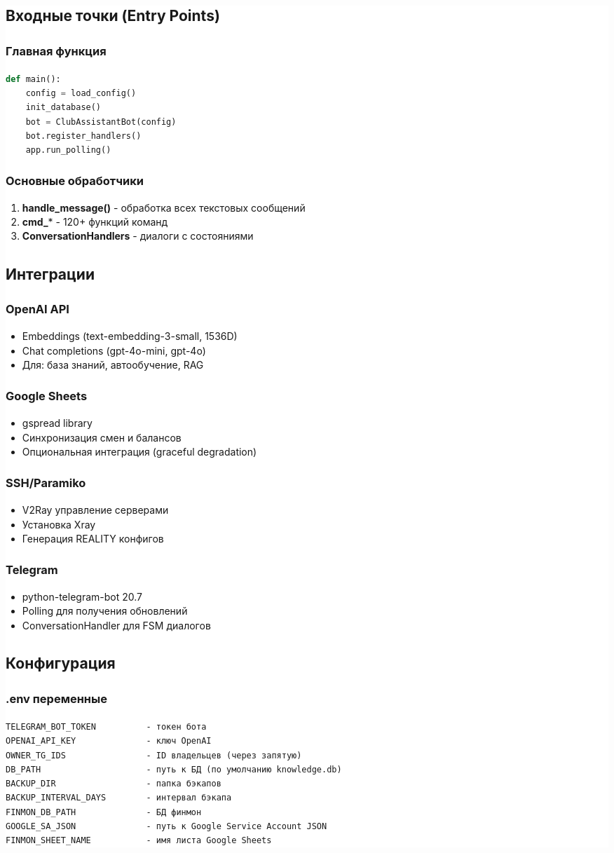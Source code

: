 ## Входные точки (Entry Points)

### Главная функция
```python
def main():
    config = load_config()
    init_database()
    bot = ClubAssistantBot(config)
    bot.register_handlers()
    app.run_polling()
```

### Основные обработчики
1. **handle_message()** - обработка всех текстовых сообщений
2. **cmd_*** - 120+ функций команд
3. **ConversationHandlers** - диалоги с состояниями

## Интеграции

### OpenAI API
- Embeddings (text-embedding-3-small, 1536D)
- Chat completions (gpt-4o-mini, gpt-4o)
- Для: база знаний, автообучение, RAG

### Google Sheets
- gspread library
- Синхронизация смен и балансов
- Опциональная интеграция (graceful degradation)

### SSH/Paramiko
- V2Ray управление серверами
- Установка Xray
- Генерация REALITY конфигов

### Telegram
- python-telegram-bot 20.7
- Polling для получения обновлений
- ConversationHandler для FSM диалогов

## Конфигурация

### .env переменные
```
TELEGRAM_BOT_TOKEN          - токен бота
OPENAI_API_KEY              - ключ OpenAI
OWNER_TG_IDS                - ID владельцев (через запятую)
DB_PATH                     - путь к БД (по умолчанию knowledge.db)
BACKUP_DIR                  - папка бэкапов
BACKUP_INTERVAL_DAYS        - интервал бэкапа
FINMON_DB_PATH              - БД финмон
GOOGLE_SA_JSON              - путь к Google Service Account JSON
FINMON_SHEET_NAME           - имя листа Google Sheets
```
